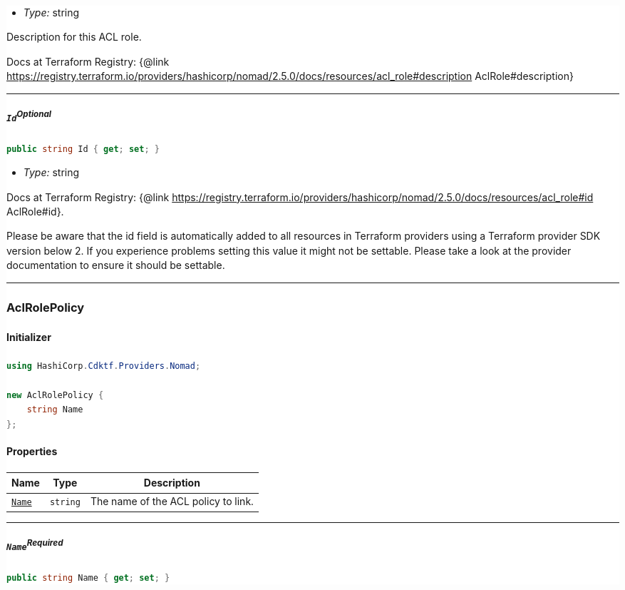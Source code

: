 - *Type:* string

Description for this ACL role.

Docs at Terraform Registry: {@link https://registry.terraform.io/providers/hashicorp/nomad/2.5.0/docs/resources/acl_role#description AclRole#description}

---

##### `Id`<sup>Optional</sup> <a name="Id" id="@cdktf/provider-nomad.aclRole.AclRoleConfig.property.id"></a>

```csharp
public string Id { get; set; }
```

- *Type:* string

Docs at Terraform Registry: {@link https://registry.terraform.io/providers/hashicorp/nomad/2.5.0/docs/resources/acl_role#id AclRole#id}.

Please be aware that the id field is automatically added to all resources in Terraform providers using a Terraform provider SDK version below 2.
If you experience problems setting this value it might not be settable. Please take a look at the provider documentation to ensure it should be settable.

---

### AclRolePolicy <a name="AclRolePolicy" id="@cdktf/provider-nomad.aclRole.AclRolePolicy"></a>

#### Initializer <a name="Initializer" id="@cdktf/provider-nomad.aclRole.AclRolePolicy.Initializer"></a>

```csharp
using HashiCorp.Cdktf.Providers.Nomad;

new AclRolePolicy {
    string Name
};
```

#### Properties <a name="Properties" id="Properties"></a>

| **Name** | **Type** | **Description** |
| --- | --- | --- |
| <code><a href="#@cdktf/provider-nomad.aclRole.AclRolePolicy.property.name">Name</a></code> | <code>string</code> | The name of the ACL policy to link. |

---

##### `Name`<sup>Required</sup> <a name="Name" id="@cdktf/provider-nomad.aclRole.AclRolePolicy.property.name"></a>

```csharp
public string Name { get; set; }
```

